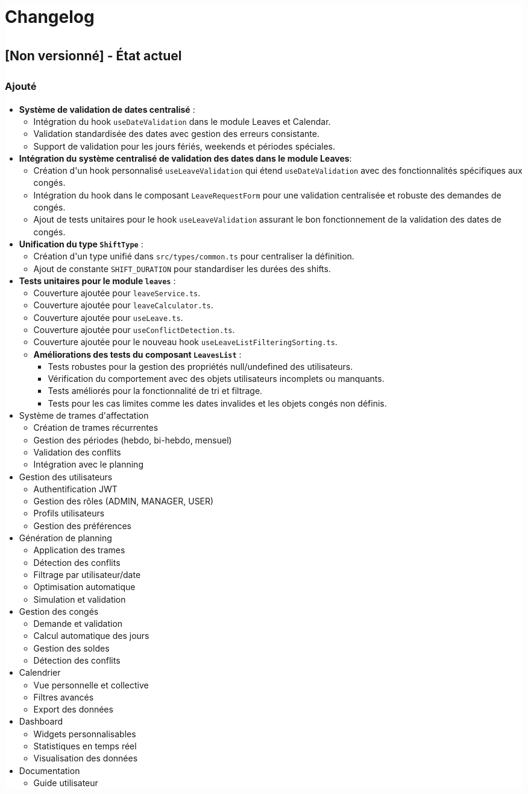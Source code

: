 # Changelog

## [Non versionné] - État actuel

### Ajouté
- **Système de validation de dates centralisé** :
  - Intégration du hook `useDateValidation` dans le module Leaves et Calendar.
  - Validation standardisée des dates avec gestion des erreurs consistante.
  - Support de validation pour les jours fériés, weekends et périodes spéciales.
- **Intégration du système centralisé de validation des dates dans le module Leaves**:
  - Création d'un hook personnalisé `useLeaveValidation` qui étend `useDateValidation` avec des fonctionnalités spécifiques aux congés.
  - Intégration du hook dans le composant `LeaveRequestForm` pour une validation centralisée et robuste des demandes de congés.
  - Ajout de tests unitaires pour le hook `useLeaveValidation` assurant le bon fonctionnement de la validation des dates de congés.
- **Unification du type `ShiftType`** :
  - Création d'un type unifié dans `src/types/common.ts` pour centraliser la définition.
  - Ajout de constante `SHIFT_DURATION` pour standardiser les durées des shifts.
- **Tests unitaires pour le module `leaves`** :
  - Couverture ajoutée pour `leaveService.ts`.
  - Couverture ajoutée pour `leaveCalculator.ts`.
  - Couverture ajoutée pour `useLeave.ts`.
  - Couverture ajoutée pour `useConflictDetection.ts`.
  - Couverture ajoutée pour le nouveau hook `useLeaveListFilteringSorting.ts`.
  - **Améliorations des tests du composant `LeavesList`** :
    - Tests robustes pour la gestion des propriétés null/undefined des utilisateurs.
    - Vérification du comportement avec des objets utilisateurs incomplets ou manquants.
    - Tests améliorés pour la fonctionnalité de tri et filtrage.
    - Tests pour les cas limites comme les dates invalides et les objets congés non définis.
- Système de trames d'affectation
  - Création de trames récurrentes
  - Gestion des périodes (hebdo, bi-hebdo, mensuel)
  - Validation des conflits
  - Intégration avec le planning
- Gestion des utilisateurs
  - Authentification JWT
  - Gestion des rôles (ADMIN, MANAGER, USER)
  - Profils utilisateurs
  - Gestion des préférences
- Génération de planning
  - Application des trames
  - Détection des conflits
  - Filtrage par utilisateur/date
  - Optimisation automatique
  - Simulation et validation
- Gestion des congés
  - Demande et validation
  - Calcul automatique des jours
  - Gestion des soldes
  - Détection des conflits
- Calendrier
  - Vue personnelle et collective
  - Filtres avancés
  - Export des données
- Dashboard
  - Widgets personnalisables
  - Statistiques en temps réel
  - Visualisation des données
- Documentation
  - Guide utilisateur